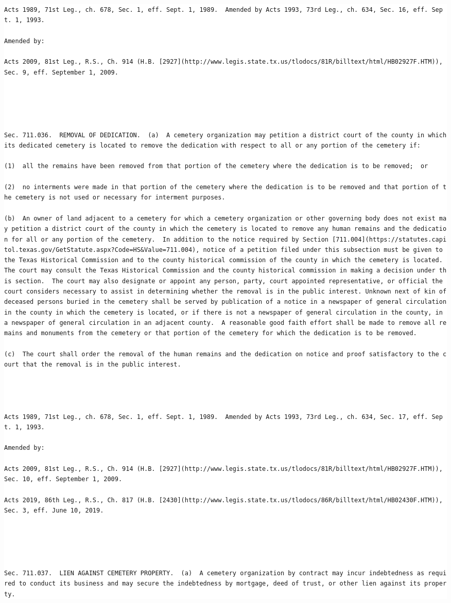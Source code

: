     
    
    
    Acts 1989, 71st Leg., ch. 678, Sec. 1, eff. Sept. 1, 1989.  Amended by Acts 1993, 73rd Leg., ch. 634, Sec. 16, eff. Sept. 1, 1993.
    
    Amended by: 
    
    Acts 2009, 81st Leg., R.S., Ch. 914 (H.B. [2927](http://www.legis.state.tx.us/tlodocs/81R/billtext/html/HB02927F.HTM)), Sec. 9, eff. September 1, 2009.
    
    
    
    
    
    Sec. 711.036.  REMOVAL OF DEDICATION.  (a)  A cemetery organization may petition a district court of the county in which its dedicated cemetery is located to remove the dedication with respect to all or any portion of the cemetery if:
    
    (1)  all the remains have been removed from that portion of the cemetery where the dedication is to be removed;  or
    
    (2)  no interments were made in that portion of the cemetery where the dedication is to be removed and that portion of the cemetery is not used or necessary for interment purposes.
    
    (b)  An owner of land adjacent to a cemetery for which a cemetery organization or other governing body does not exist may petition a district court of the county in which the cemetery is located to remove any human remains and the dedication for all or any portion of the cemetery.  In addition to the notice required by Section [711.004](https://statutes.capitol.texas.gov/GetStatute.aspx?Code=HS&Value=711.004), notice of a petition filed under this subsection must be given to the Texas Historical Commission and to the county historical commission of the county in which the cemetery is located.  The court may consult the Texas Historical Commission and the county historical commission in making a decision under this section.  The court may also designate or appoint any person, party, court appointed representative, or official the court considers necessary to assist in determining whether the removal is in the public interest. Unknown next of kin of deceased persons buried in the cemetery shall be served by publication of a notice in a newspaper of general circulation in the county in which the cemetery is located, or if there is not a newspaper of general circulation in the county, in a newspaper of general circulation in an adjacent county.  A reasonable good faith effort shall be made to remove all remains and monuments from the cemetery or that portion of the cemetery for which the dedication is to be removed.
    
    (c)  The court shall order the removal of the human remains and the dedication on notice and proof satisfactory to the court that the removal is in the public interest.
    
    
    
    
    Acts 1989, 71st Leg., ch. 678, Sec. 1, eff. Sept. 1, 1989.  Amended by Acts 1993, 73rd Leg., ch. 634, Sec. 17, eff. Sept. 1, 1993.
    
    Amended by: 
    
    Acts 2009, 81st Leg., R.S., Ch. 914 (H.B. [2927](http://www.legis.state.tx.us/tlodocs/81R/billtext/html/HB02927F.HTM)), Sec. 10, eff. September 1, 2009.
    
    Acts 2019, 86th Leg., R.S., Ch. 817 (H.B. [2430](http://www.legis.state.tx.us/tlodocs/86R/billtext/html/HB02430F.HTM)), Sec. 3, eff. June 10, 2019.
    
    
    
    
    
    Sec. 711.037.  LIEN AGAINST CEMETERY PROPERTY.  (a)  A cemetery organization by contract may incur indebtedness as required to conduct its business and may secure the indebtedness by mortgage, deed of trust, or other lien against its property.
    